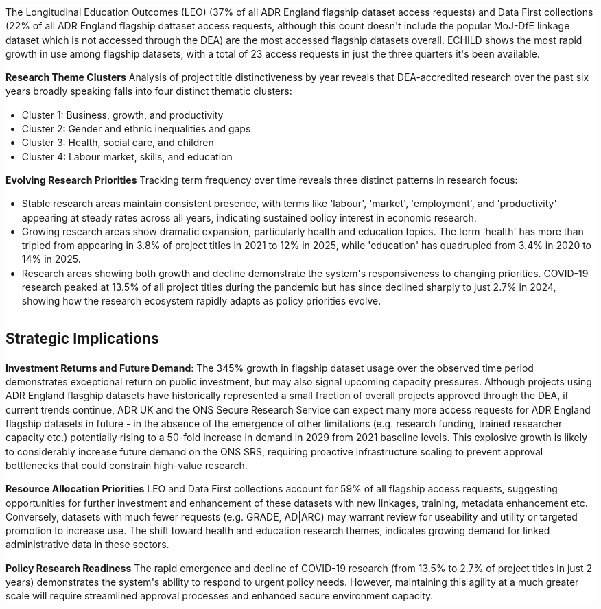 The Longitudinal Education Outcomes (LEO) (37% of all ADR England flagship dataset access requests) and Data First collections (22% of all ADR England flagship dattaset access requests, although this count doesn't include the popular MoJ-DfE linkage dataset which is not accessed through the DEA) are the most accessed flagship datasets overall. ECHILD shows the most rapid growth in use among flagship datasets, with a total of 23 access requests in just the three quarters it's been available.

**Research Theme Clusters**
Analysis of project title distinctiveness by year reveals that DEA-accredited research over the past six years broadly speaking falls into four distinct thematic clusters:

- Cluster 1: Business, growth, and productivity
- Cluster 2: Gender and ethnic inequalities and gaps
- Cluster 3: Health, social care, and children
- Cluster 4: Labour market, skills, and education

**Evolving Research Priorities**
Tracking term frequency over time reveals three distinct patterns in research focus:
- Stable research areas maintain consistent presence, with terms like 'labour', 'market', 'employment', and 'productivity' appearing at steady rates across all years, indicating sustained policy interest in economic research.
- Growing research areas show dramatic expansion, particularly health and education topics. The term 'health' has more than tripled from appearing in 3.8% of project titles in 2021 to 12% in 2025, while 'education' has quadrupled from 3.4% in 2020 to 14% in 2025. 
- Research areas showing both growth and decline demonstrate the system's responsiveness to changing priorities. COVID-19 research peaked at 13.5% of all project titles during the pandemic but has since declined sharply to just 2.7% in 2024, showing how the research ecosystem rapidly adapts as policy priorities evolve.

## Strategic Implications 

**Investment Returns and Future Demand**:
The 345% growth in flagship dataset usage over the observed time period demonstrates exceptional return on public investment, but may also signal upcoming capacity pressures. Although projects using ADR England flasghip datasets have historically represented a small fraction of overall projects approved through the DEA, if current trends continue, ADR UK and the ONS Secure Research Service can expect many more access requests for ADR England flagship datasets in future - in the absence of the emergence of other limitations (e.g. research funding, trained researcher capacity etc.) potentially rising to a 50-fold increase in demand in 2029 from 2021 baseline levels. This explosive growth is likely to considerably increase future demand on the ONS SRS, requiring proactive infrastructure scaling to prevent approval bottlenecks that could constrain high-value research. 

**Resource Allocation Priorities**
LEO and Data First collections account for 59% of all flagship access requests, suggesting opportunities for further investment and enhancement of these datasets with new linkages, training, metadata enhancement etc. Conversely, datasets with much fewer requests (e.g. GRADE, AD|ARC) may warrant review for useability and utility or targeted promotion to increase use. The shift toward health and education research themes, indicates growing demand for linked administrative data in these sectors.

**Policy Research Readiness**
The rapid emergence and decline of COVID-19 research (from 13.5% to 2.7% of project titles in just 2 years) demonstrates the system's ability to respond to urgent policy needs. However, maintaining this agility at a much greater scale will require streamlined approval processes and enhanced secure environment capacity.

